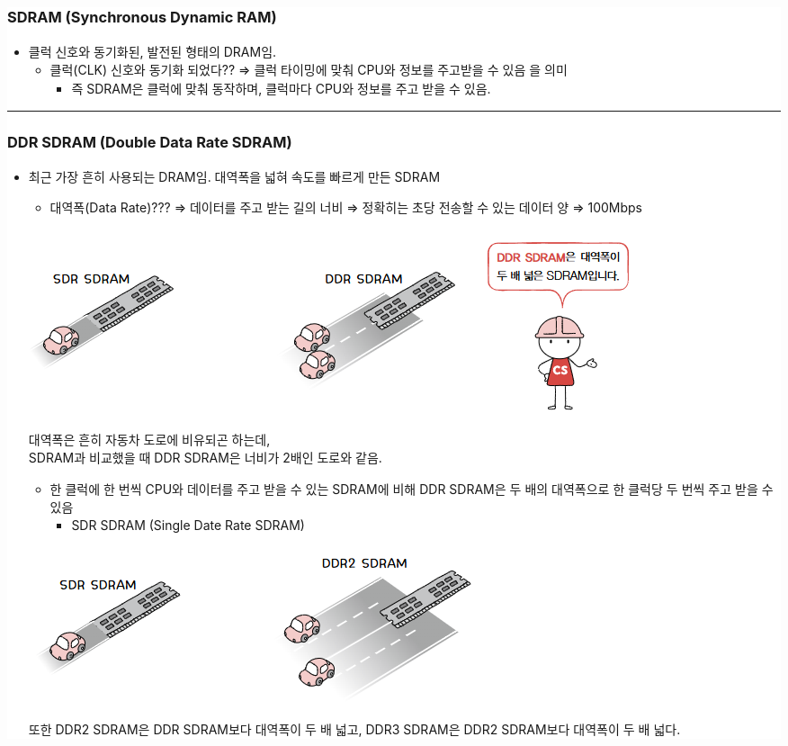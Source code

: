 ### SDRAM (Synchronous Dynamic RAM)

- 클럭 신호와 동기화된, 발전된 형태의 DRAM임.
    - 클럭(CLK) 신호와 동기화 되었다??
    ⇒ 클럭 타이밍에 맞춰 CPU와 정보를 주고받을 수 있음 을 의미
        - 즉 SDRAM은 클럭에 맞춰 동작하며, 클럭마다 CPU와 정보를 주고 받을 수 있음.

---

### DDR SDRAM (Double Data Rate SDRAM)

- 최근 가장 흔히 사용되는 DRAM임.
대역폭을 넓혀 속도를 빠르게 만든 SDRAM
    - 대역폭(Data Rate)???
    ⇒ 데이터를 주고 받는 길의 너비
    ⇒ 정확히는 초당 전송할 수 있는 데이터 양
    ⇒ 100Mbps
    
    ![image.png](image/6-4.png)

    
    대역폭은 흔히 자동차 도로에 비유되곤 하는데,  
    SDRAM과 비교했을 때 DDR SDRAM은 너비가 2배인 도로와 같음.
    
    - 한 클럭에 한 번씩 CPU와 데이터를 주고 받을 수 있는 SDRAM에 비해 
    DDR SDRAM은 두 배의 대역폭으로 한 클럭당 두 번씩 주고 받을 수 있음
        - SDR SDRAM (Single Date Rate SDRAM)
    
    ![image.png](image/6-5.png)

    
    또한 DDR2 SDRAM은 DDR SDRAM보다 대역폭이 두 배 넓고,
             DDR3 SDRAM은 DDR2 SDRAM보다 대역폭이 두 배 넓다.
    
</aside>
